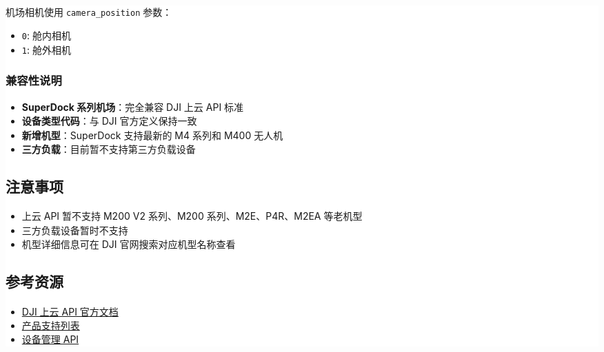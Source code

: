 机场相机使用 `camera_position` 参数：

- `0`: 舱内相机
- `1`: 舱外相机

### 兼容性说明

- **SuperDock 系列机场**：完全兼容 DJI 上云 API 标准
- **设备类型代码**：与 DJI 官方定义保持一致
- **新增机型**：SuperDock 支持最新的 M4 系列和 M400 无人机
- **三方负载**：目前暂不支持第三方负载设备

## 注意事项

- 上云 API 暂不支持 M200 V2 系列、M200 系列、M2E、P4R、M2EA 等老机型
- 三方负载设备暂时不支持
- 机型详细信息可在 DJI 官网搜索对应机型名称查看

## 参考资源

- [DJI 上云 API 官方文档](https://developer.dji.com/doc/cloud-api-tutorial/cn/)
- [产品支持列表](https://developer.dji.com/doc/cloud-api-tutorial/cn/overview/product-support.html)
- [设备管理 API](./overview.md)
